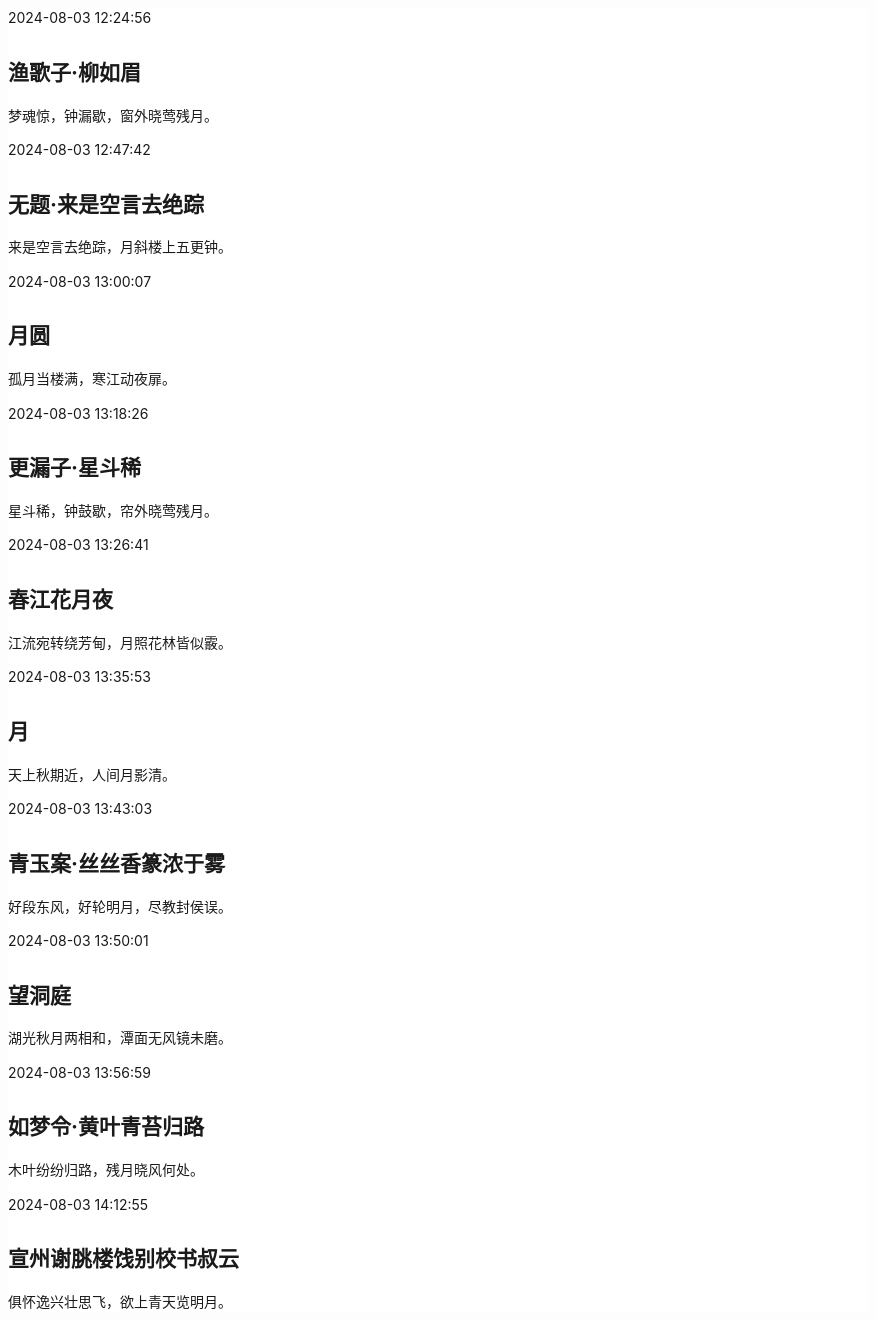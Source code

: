 
2024-08-03 12:24:56
## 渔歌子·柳如眉
梦魂惊，钟漏歇，窗外晓莺残月。


2024-08-03 12:47:42
## 无题·来是空言去绝踪
来是空言去绝踪，月斜楼上五更钟。


2024-08-03 13:00:07
## 月圆
孤月当楼满，寒江动夜扉。


2024-08-03 13:18:26
## 更漏子·星斗稀
星斗稀，钟鼓歇，帘外晓莺残月。


2024-08-03 13:26:41
## 春江花月夜
江流宛转绕芳甸，月照花林皆似霰。


2024-08-03 13:35:53
## 月
天上秋期近，人间月影清。


2024-08-03 13:43:03
## 青玉案·丝丝香篆浓于雾
好段东风，好轮明月，尽教封侯误。


2024-08-03 13:50:01
## 望洞庭
湖光秋月两相和，潭面无风镜未磨。


2024-08-03 13:56:59
## 如梦令·黄叶青苔归路
木叶纷纷归路，残月晓风何处。


2024-08-03 14:12:55
## 宣州谢脁楼饯别校书叔云
俱怀逸兴壮思飞，欲上青天览明月。
